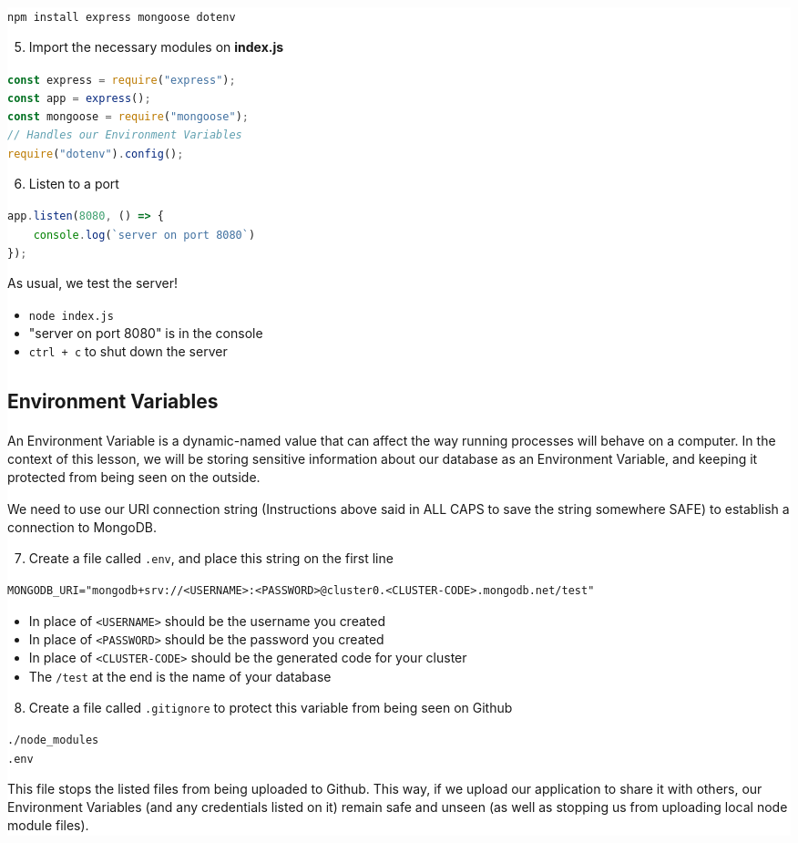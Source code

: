 ```
npm install express mongoose dotenv
```

5. Import the necessary modules on **index.js**

```js
const express = require("express");
const app = express();
const mongoose = require("mongoose");
// Handles our Environment Variables
require("dotenv").config();
```

6. Listen to a port

```js
app.listen(8080, () => {
    console.log(`server on port 8080`)
});
```

As usual, we test the server!

- `node index.js`
- "server on port 8080" is in the console
- `ctrl + c` to shut down the server

## Environment Variables

An Environment Variable is a dynamic-named value that can affect the way running processes will behave on a computer. In the context of this lesson, we will be storing sensitive information about our database as an Environment Variable, and keeping it protected from being seen on the outside.

We need to use our URI connection string (Instructions above said in ALL CAPS to save the string somewhere SAFE) to establish a connection to MongoDB.

7. Create a file called `.env`, and place this string on the first line

```
MONGODB_URI="mongodb+srv://<USERNAME>:<PASSWORD>@cluster0.<CLUSTER-CODE>.mongodb.net/test"
```

- In place of `<USERNAME>` should be the username you created
- In place of `<PASSWORD>` should be the password you created
- In place of `<CLUSTER-CODE>` should be the generated code for your cluster
- The `/test` at the end is the name of your database

8. Create a file called `.gitignore` to protect this variable from being seen on Github

```
./node_modules
.env
```

This file stops the listed files from being uploaded to Github. This way, if we upload our application to share it with others, our Environment Variables (and any credentials listed on it) remain safe and unseen (as well as stopping us from uploading local node module files).
